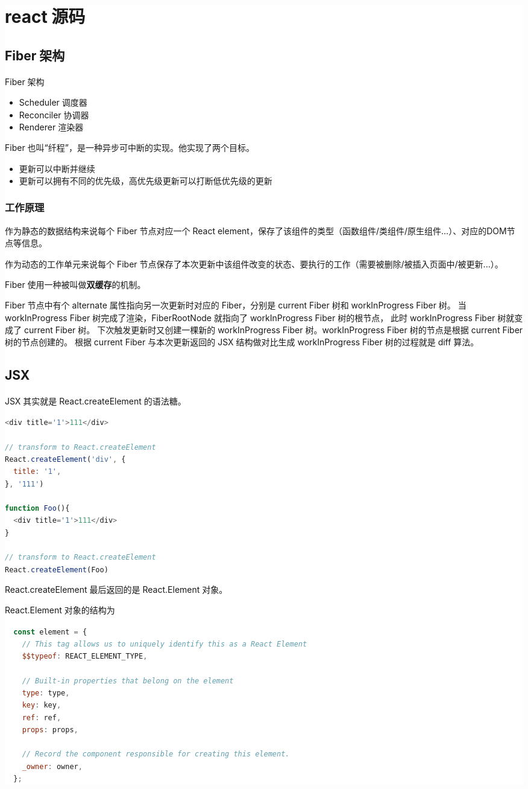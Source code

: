 # react 源码

## Fiber 架构

Fiber 架构

- Scheduler 调度器
- Reconciler 协调器
- Renderer 渲染器

Fiber 也叫“纤程”，是一种异步可中断的实现。他实现了两个目标。

- 更新可以中断并继续
- 更新可以拥有不同的优先级，高优先级更新可以打断低优先级的更新

### 工作原理

作为静态的数据结构来说每个 Fiber 节点对应一个 React element，保存了该组件的类型（函数组件/类组件/原生组件...）、对应的DOM节点等信息。

作为动态的工作单元来说每个 Fiber 节点保存了本次更新中该组件改变的状态、要执行的工作（需要被删除/被插入页面中/被更新...）。

Fiber 使用一种被叫做**双缓存**的机制。

Fiber 节点中有个 alternate 属性指向另一次更新时对应的 Fiber，分别是 current Fiber 树和 workInProgress Fiber 树。
当 workInProgress Fiber 树完成了渲染，FiberRootNode 就指向了 workInProgress Fiber 树的根节点，
此时 workInProgress Fiber 树就变成了 current Fiber 树。
下次触发更新时又创建一棵新的 workInProgress Fiber 树。workInProgress Fiber 树的节点是根据 current Fiber 树的节点创建的。
根据 current Fiber 与本次更新返回的 JSX 结构做对比生成 workInProgress Fiber 树的过程就是 diff 算法。

## JSX

JSX 其实就是 React.createElement 的语法糖。

```js
<div title='1'>111</div>

// transform to React.createElement
React.createElement('div', {
  title: '1',
}, '111')

function Foo(){
  <div title='1'>111</div>
}

// transform to React.createElement
React.createElement(Foo)
```

React.createElement 最后返回的是 React.Element 对象。

React.Element 对象的结构为

```js
  const element = {
    // This tag allows us to uniquely identify this as a React Element
    $$typeof: REACT_ELEMENT_TYPE,

    // Built-in properties that belong on the element
    type: type,
    key: key,
    ref: ref,
    props: props,

    // Record the component responsible for creating this element.
    _owner: owner,
  };
```